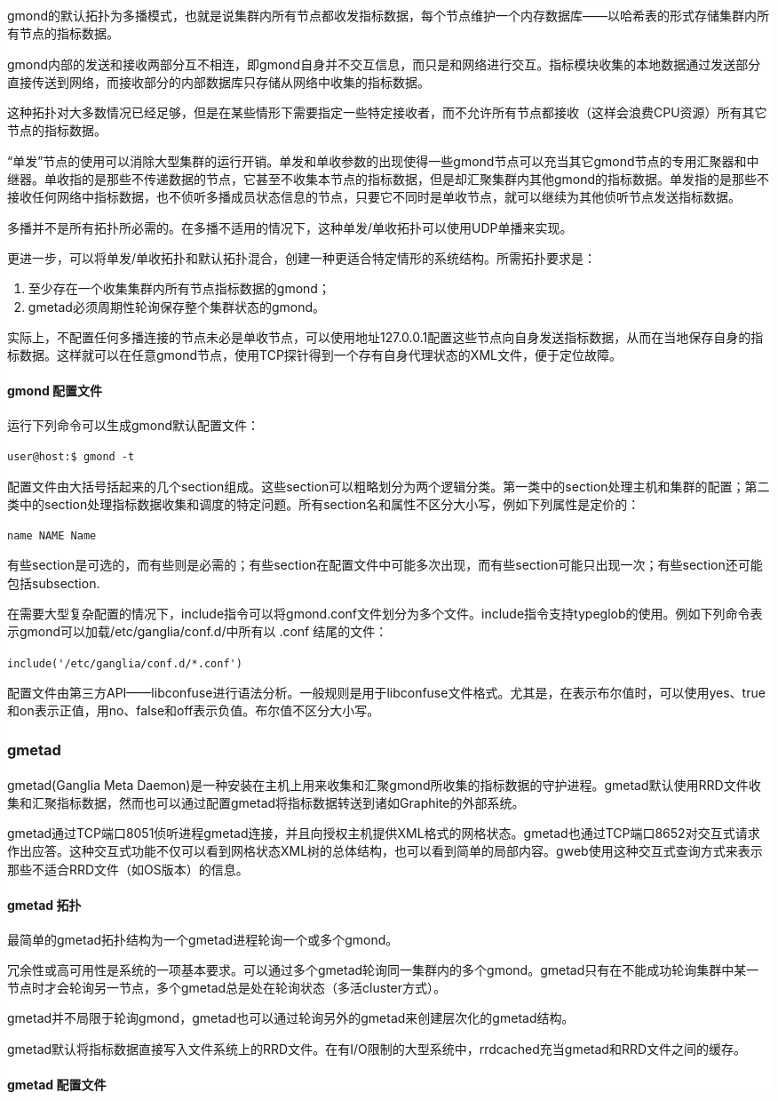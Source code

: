 gmond的默认拓扑为多播模式，也就是说集群内所有节点都收发指标数据，每个节点维护一个内存数据库——以哈希表的形式存储集群内所有节点的指标数据。

gmond内部的发送和接收两部分互不相连，即gmond自身并不交互信息，而只是和网络进行交互。指标模块收集的本地数据通过发送部分直接传送到网络，而接收部分的内部数据库只存储从网络中收集的指标数据。

这种拓扑对大多数情况已经足够，但是在某些情形下需要指定一些特定接收者，而不允许所有节点都接收（这样会浪费CPU资源）所有其它节点的指标数据。

“单发”节点的使用可以消除大型集群的运行开销。单发和单收参数的出现使得一些gmond节点可以充当其它gmond节点的专用汇聚器和中继器。单收指的是那些不传递数据的节点，它甚至不收集本节点的指标数据，但是却汇聚集群内其他gmond的指标数据。单发指的是那些不接收任何网络中指标数据，也不侦听多播成员状态信息的节点，只要它不同时是单收节点，就可以继续为其他侦听节点发送指标数据。

多播并不是所有拓扑所必需的。在多播不适用的情况下，这种单发/单收拓扑可以使用UDP单播来实现。

更进一步，可以将单发/单收拓扑和默认拓扑混合，创建一种更适合特定情形的系统结构。所需拓扑要求是：

1. 至少存在一个收集集群内所有节点指标数据的gmond；
2. gmetad必须周期性轮询保存整个集群状态的gmond。

实际上，不配置任何多播连接的节点未必是单收节点，可以使用地址127.0.0.1配置这些节点向自身发送指标数据，从而在当地保存自身的指标数据。这样就可以在任意gmond节点，使用TCP探针得到一个存有自身代理状态的XML文件，便于定位故障。

#### gmond 配置文件

运行下列命令可以生成gmond默认配置文件：

    user@host:$ gmond -t

配置文件由大括号括起来的几个section组成。这些section可以粗略划分为两个逻辑分类。第一类中的section处理主机和集群的配置；第二类中的section处理指标数据收集和调度的特定问题。所有section名和属性不区分大小写，例如下列属性是定价的：

    name NAME Name

有些section是可选的，而有些则是必需的；有些section在配置文件中可能多次出现，而有些section可能只出现一次；有些section还可能包括subsection.

在需要大型复杂配置的情况下，include指令可以将gmond.conf文件划分为多个文件。include指令支持typeglob的使用。例如下列命令表示gmond可以加载/etc/ganglia/conf.d/中所有以 .conf 结尾的文件：

    include('/etc/ganglia/conf.d/*.conf')

配置文件由第三方API——libconfuse进行语法分析。一般规则是用于libconfuse文件格式。尤其是，在表示布尔值时，可以使用yes、true和on表示正值，用no、false和off表示负值。布尔值不区分大小写。

### gmetad

gmetad(Ganglia Meta Daemon)是一种安装在主机上用来收集和汇聚gmond所收集的指标数据的守护进程。gmetad默认使用RRD文件收集和汇聚指标数据，然而也可以通过配置gmetad将指标数据转送到诸如Graphite的外部系统。

gmetad通过TCP端口8051侦听进程gmetad连接，并且向授权主机提供XML格式的网格状态。gmetad也通过TCP端口8652对交互式请求作出应答。这种交互式功能不仅可以看到网格状态XML树的总体结构，也可以看到简单的局部内容。gweb使用这种交互式查询方式来表示那些不适合RRD文件（如OS版本）的信息。

#### gmetad 拓扑

最简单的gmetad拓扑结构为一个gmetad进程轮询一个或多个gmond。

冗余性或高可用性是系统的一项基本要求。可以通过多个gmetad轮询同一集群内的多个gmond。gmetad只有在不能成功轮询集群中某一节点时才会轮询另一节点，多个gmetad总是处在轮询状态（多活cluster方式）。

gmetad并不局限于轮询gmond，gmetad也可以通过轮询另外的gmetad来创建层次化的gmetad结构。

gmetad默认将指标数据直接写入文件系统上的RRD文件。在有I/O限制的大型系统中，rrdcached充当gmetad和RRD文件之间的缓存。

#### gmetad 配置文件
